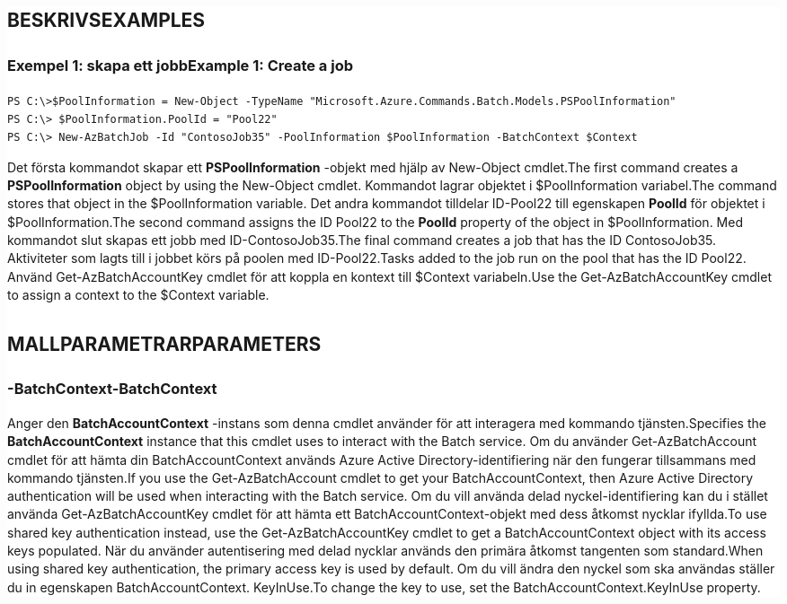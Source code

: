 ## <span data-ttu-id="2b790-107">BESKRIVS</span><span class="sxs-lookup"><span data-stu-id="2b790-107">EXAMPLES</span></span>

### <span data-ttu-id="2b790-108">Exempel 1: skapa ett jobb</span><span class="sxs-lookup"><span data-stu-id="2b790-108">Example 1: Create a job</span></span>
```
PS C:\>$PoolInformation = New-Object -TypeName "Microsoft.Azure.Commands.Batch.Models.PSPoolInformation"
PS C:\> $PoolInformation.PoolId = "Pool22"
PS C:\> New-AzBatchJob -Id "ContosoJob35" -PoolInformation $PoolInformation -BatchContext $Context
```

<span data-ttu-id="2b790-109">Det första kommandot skapar ett **PSPoolInformation** -objekt med hjälp av New-Object cmdlet.</span><span class="sxs-lookup"><span data-stu-id="2b790-109">The first command creates a **PSPoolInformation** object by using the New-Object cmdlet.</span></span>
<span data-ttu-id="2b790-110">Kommandot lagrar objektet i $PoolInformation variabel.</span><span class="sxs-lookup"><span data-stu-id="2b790-110">The command stores that object in the $PoolInformation variable.</span></span>
<span data-ttu-id="2b790-111">Det andra kommandot tilldelar ID-Pool22 till egenskapen **PoolId** för objektet i $PoolInformation.</span><span class="sxs-lookup"><span data-stu-id="2b790-111">The second command assigns the ID Pool22 to the **PoolId** property of the object in $PoolInformation.</span></span>
<span data-ttu-id="2b790-112">Med kommandot slut skapas ett jobb med ID-ContosoJob35.</span><span class="sxs-lookup"><span data-stu-id="2b790-112">The final command creates a job that has the ID ContosoJob35.</span></span>
<span data-ttu-id="2b790-113">Aktiviteter som lagts till i jobbet körs på poolen med ID-Pool22.</span><span class="sxs-lookup"><span data-stu-id="2b790-113">Tasks added to the job run on the pool that has the ID Pool22.</span></span>
<span data-ttu-id="2b790-114">Använd Get-AzBatchAccountKey cmdlet för att koppla en kontext till $Context variabeln.</span><span class="sxs-lookup"><span data-stu-id="2b790-114">Use the Get-AzBatchAccountKey cmdlet to assign a context to the $Context variable.</span></span>

## <span data-ttu-id="2b790-115">MALLPARAMETRAR</span><span class="sxs-lookup"><span data-stu-id="2b790-115">PARAMETERS</span></span>

### <span data-ttu-id="2b790-116">-BatchContext</span><span class="sxs-lookup"><span data-stu-id="2b790-116">-BatchContext</span></span>
<span data-ttu-id="2b790-117">Anger den **BatchAccountContext** -instans som denna cmdlet använder för att interagera med kommando tjänsten.</span><span class="sxs-lookup"><span data-stu-id="2b790-117">Specifies the **BatchAccountContext** instance that this cmdlet uses to interact with the Batch service.</span></span>
<span data-ttu-id="2b790-118">Om du använder Get-AzBatchAccount cmdlet för att hämta din BatchAccountContext används Azure Active Directory-identifiering när den fungerar tillsammans med kommando tjänsten.</span><span class="sxs-lookup"><span data-stu-id="2b790-118">If you use the Get-AzBatchAccount cmdlet to get your BatchAccountContext, then Azure Active Directory authentication will be used when interacting with the Batch service.</span></span> <span data-ttu-id="2b790-119">Om du vill använda delad nyckel-identifiering kan du i stället använda Get-AzBatchAccountKey cmdlet för att hämta ett BatchAccountContext-objekt med dess åtkomst nycklar ifyllda.</span><span class="sxs-lookup"><span data-stu-id="2b790-119">To use shared key authentication instead, use the Get-AzBatchAccountKey cmdlet to get a BatchAccountContext object with its access keys populated.</span></span> <span data-ttu-id="2b790-120">När du använder autentisering med delad nycklar används den primära åtkomst tangenten som standard.</span><span class="sxs-lookup"><span data-stu-id="2b790-120">When using shared key authentication, the primary access key is used by default.</span></span> <span data-ttu-id="2b790-121">Om du vill ändra den nyckel som ska användas ställer du in egenskapen BatchAccountContext. KeyInUse.</span><span class="sxs-lookup"><span data-stu-id="2b790-121">To change the key to use, set the BatchAccountContext.KeyInUse property.</span></span>

